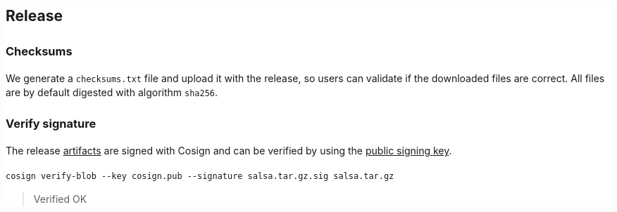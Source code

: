 ## Release

### Checksums

We generate a `checksums.txt` file and upload it with the release, so users can validate if the downloaded files are
correct. All files are by default digested with algorithm `sha256`.

### Verify signature

The release [artifacts](https://github.com/nais/salsa/releases) are signed with Cosign
and can be verified by using the [public signing key](https://github.com/nais/salsa/blob/main/cosign.pub).

```shell
cosign verify-blob --key cosign.pub --signature salsa.tar.gz.sig salsa.tar.gz
```

> Verified OK